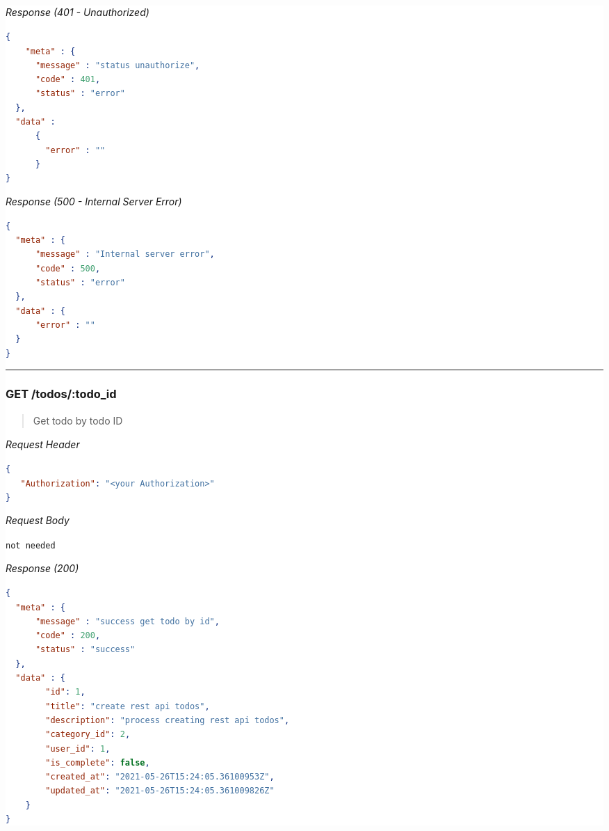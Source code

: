 _Response (401 - Unauthorized)_
```json
{
    "meta" : {
      "message" : "status unauthorize",
      "code" : 401,
      "status" : "error"
  }, 
  "data" : 
      {
        "error" : ""
      }
}
```

_Response (500 - Internal Server Error)_
```json
{
  "meta" : {
      "message" : "Internal server error",
      "code" : 500,
      "status" : "error"
  }, 
  "data" : {
      "error" : ""
  }
}
```
---

### GET /todos/:todo_id

> Get todo by todo ID

_Request Header_
```json
{
   "Authorization": "<your Authorization>"
}
```

_Request Body_
```
not needed
```

_Response (200)_
```json
{
  "meta" : {
      "message" : "success get todo by id",
      "code" : 200,
      "status" : "success"
  }, 
  "data" : {
        "id": 1,
        "title": "create rest api todos",
        "description": "process creating rest api todos",
        "category_id": 2,
        "user_id": 1,
        "is_complete": false,
        "created_at": "2021-05-26T15:24:05.36100953Z",
        "updated_at": "2021-05-26T15:24:05.361009826Z"
    }
}
```
